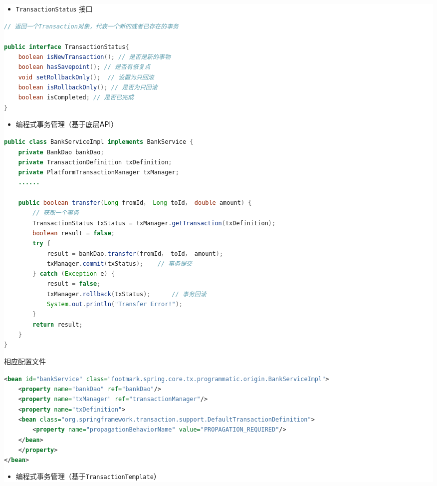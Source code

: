   - `TransactionStatus` 接口

  ```java
  // 返回一个Transaction对象，代表一个新的或者已存在的事务
  
  public interface TransactionStatus{
      boolean isNewTransaction(); // 是否是新的事物
      boolean hasSavepoint(); // 是否有恢复点
      void setRollbackOnly();  // 设置为只回滚
      boolean isRollbackOnly(); // 是否为只回滚
      boolean isCompleted; // 是否已完成
  }
  ```

- 编程式事务管理（基于底层API）

```java
public class BankServiceImpl implements BankService {
    private BankDao bankDao;
    private TransactionDefinition txDefinition;
    private PlatformTransactionManager txManager;
    ......

    public boolean transfer(Long fromId， Long toId， double amount) {
        // 获取一个事务
        TransactionStatus txStatus = txManager.getTransaction(txDefinition);
        boolean result = false;
        try {
            result = bankDao.transfer(fromId， toId， amount);
            txManager.commit(txStatus);    // 事务提交
        } catch (Exception e) {
            result = false;
            txManager.rollback(txStatus);      // 事务回滚
            System.out.println("Transfer Error!");
        }
        return result;
    }
}
```

相应配置文件

```XML
<bean id="bankService" class="footmark.spring.core.tx.programmatic.origin.BankServiceImpl">
    <property name="bankDao" ref="bankDao"/>
    <property name="txManager" ref="transactionManager"/>
    <property name="txDefinition">
    <bean class="org.springframework.transaction.support.DefaultTransactionDefinition">
        <property name="propagationBehaviorName" value="PROPAGATION_REQUIRED"/>
    </bean>
    </property>
</bean>
```

- 编程式事务管理（基于`TransactionTemplate`）
